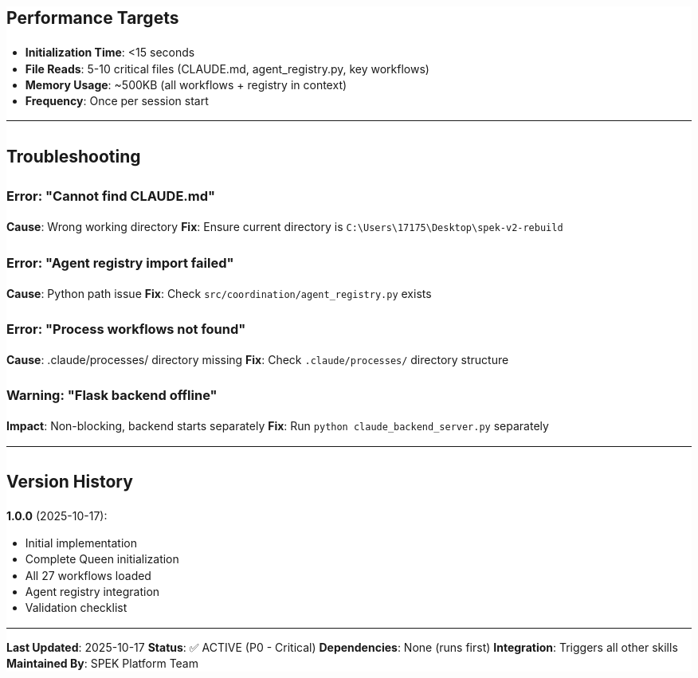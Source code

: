 
## Performance Targets

- **Initialization Time**: <15 seconds
- **File Reads**: 5-10 critical files (CLAUDE.md, agent_registry.py, key workflows)
- **Memory Usage**: ~500KB (all workflows + registry in context)
- **Frequency**: Once per session start

---

## Troubleshooting

### Error: "Cannot find CLAUDE.md"
**Cause**: Wrong working directory
**Fix**: Ensure current directory is `C:\Users\17175\Desktop\spek-v2-rebuild`

### Error: "Agent registry import failed"
**Cause**: Python path issue
**Fix**: Check `src/coordination/agent_registry.py` exists

### Error: "Process workflows not found"
**Cause**: .claude/processes/ directory missing
**Fix**: Check `.claude/processes/` directory structure

### Warning: "Flask backend offline"
**Impact**: Non-blocking, backend starts separately
**Fix**: Run `python claude_backend_server.py` separately

---

## Version History

**1.0.0** (2025-10-17):
- Initial implementation
- Complete Queen initialization
- All 27 workflows loaded
- Agent registry integration
- Validation checklist

---

**Last Updated**: 2025-10-17
**Status**: ✅ ACTIVE (P0 - Critical)
**Dependencies**: None (runs first)
**Integration**: Triggers all other skills
**Maintained By**: SPEK Platform Team
